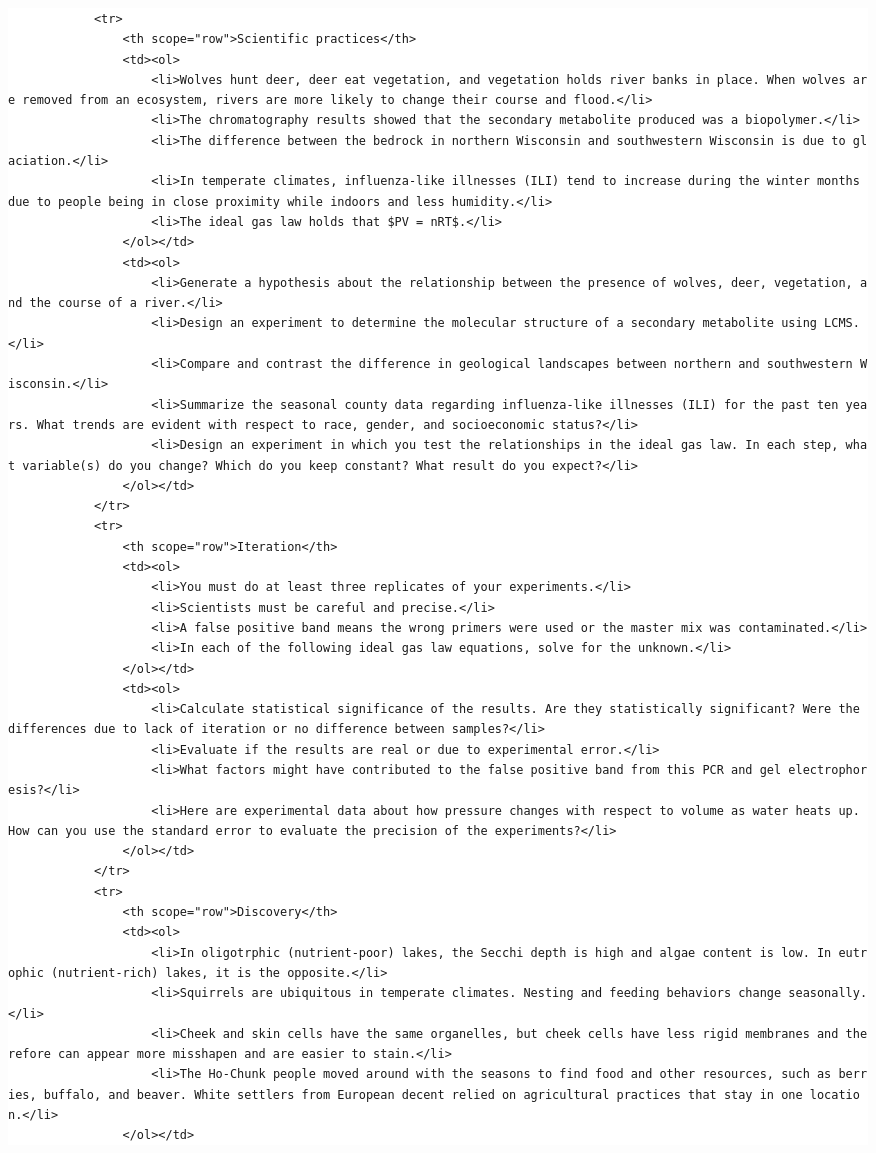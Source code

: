 ```@raw html
            <tr>
                <th scope="row">Scientific practices</th>
                <td><ol>
                    <li>Wolves hunt deer, deer eat vegetation, and vegetation holds river banks in place. When wolves are removed from an ecosystem, rivers are more likely to change their course and flood.</li>
                    <li>The chromatography results showed that the secondary metabolite produced was a biopolymer.</li>
                    <li>The difference between the bedrock in northern Wisconsin and southwestern Wisconsin is due to glaciation.</li>
                    <li>In temperate climates, influenza-like illnesses (ILI) tend to increase during the winter months due to people being in close proximity while indoors and less humidity.</li>
                    <li>The ideal gas law holds that $PV = nRT$.</li>
                </ol></td>
                <td><ol>
                    <li>Generate a hypothesis about the relationship between the presence of wolves, deer, vegetation, and the course of a river.</li>
                    <li>Design an experiment to determine the molecular structure of a secondary metabolite using LCMS.</li>
                    <li>Compare and contrast the difference in geological landscapes between northern and southwestern Wisconsin.</li>
                    <li>Summarize the seasonal county data regarding influenza-like illnesses (ILI) for the past ten years. What trends are evident with respect to race, gender, and socioeconomic status?</li>
                    <li>Design an experiment in which you test the relationships in the ideal gas law. In each step, what variable(s) do you change? Which do you keep constant? What result do you expect?</li>
                </ol></td>
            </tr>
            <tr>
                <th scope="row">Iteration</th>
                <td><ol>
                    <li>You must do at least three replicates of your experiments.</li>
                    <li>Scientists must be careful and precise.</li>
                    <li>A false positive band means the wrong primers were used or the master mix was contaminated.</li>
                    <li>In each of the following ideal gas law equations, solve for the unknown.</li>
                </ol></td>
                <td><ol>
                    <li>Calculate statistical significance of the results. Are they statistically significant? Were the differences due to lack of iteration or no difference between samples?</li>
                    <li>Evaluate if the results are real or due to experimental error.</li>
                    <li>What factors might have contributed to the false positive band from this PCR and gel electrophoresis?</li>
                    <li>Here are experimental data about how pressure changes with respect to volume as water heats up. How can you use the standard error to evaluate the precision of the experiments?</li>
                </ol></td>
            </tr>
            <tr>
                <th scope="row">Discovery</th>
                <td><ol>
                    <li>In oligotrphic (nutrient-poor) lakes, the Secchi depth is high and algae content is low. In eutrophic (nutrient-rich) lakes, it is the opposite.</li>
                    <li>Squirrels are ubiquitous in temperate climates. Nesting and feeding behaviors change seasonally.</li>
                    <li>Cheek and skin cells have the same organelles, but cheek cells have less rigid membranes and therefore can appear more misshapen and are easier to stain.</li>
                    <li>The Ho-Chunk people moved around with the seasons to find food and other resources, such as berries, buffalo, and beaver. White settlers from European decent relied on agricultural practices that stay in one location.</li>
                </ol></td>
```